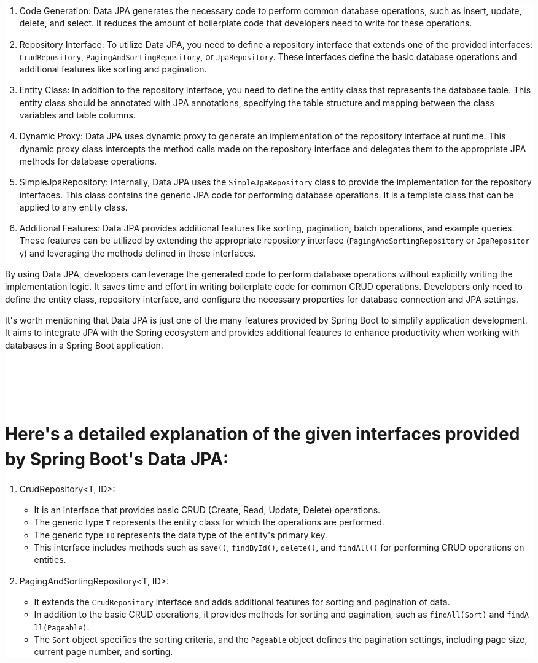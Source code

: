 1. Code Generation: Data JPA generates the necessary code to perform common database operations, such as insert, update, delete, and select. It reduces the amount of boilerplate code that developers need to write for these operations.

2. Repository Interface: To utilize Data JPA, you need to define a repository interface that extends one of the provided interfaces: `CrudRepository`, `PagingAndSortingRepository`, or `JpaRepository`. These interfaces define the basic database operations and additional features like sorting and pagination.

3. Entity Class: In addition to the repository interface, you need to define the entity class that represents the database table. This entity class should be annotated with JPA annotations, specifying the table structure and mapping between the class variables and table columns.

4. Dynamic Proxy: Data JPA uses dynamic proxy to generate an implementation of the repository interface at runtime. This dynamic proxy class intercepts the method calls made on the repository interface and delegates them to the appropriate JPA methods for database operations.

5. SimpleJpaRepository: Internally, Data JPA uses the `SimpleJpaRepository` class to provide the implementation for the repository interfaces. This class contains the generic JPA code for performing database operations. It is a template class that can be applied to any entity class.

6. Additional Features: Data JPA provides additional features like sorting, pagination, batch operations, and example queries. These features can be utilized by extending the appropriate repository interface (`PagingAndSortingRepository` or `JpaRepository`) and leveraging the methods defined in those interfaces.

By using Data JPA, developers can leverage the generated code to perform database operations without explicitly writing the implementation logic. It saves time and effort in writing boilerplate code for common CRUD operations. Developers only need to define the entity class, repository interface, and configure the necessary properties for database connection and JPA settings.

It's worth mentioning that Data JPA is just one of the many features provided by Spring Boot to simplify application development. It aims to integrate JPA with the Spring ecosystem and provides additional features to enhance productivity when working with databases in a Spring Boot application.


<br/>
<br/>
<br/>

# Here's a detailed explanation of the given interfaces provided by Spring Boot's Data JPA:

1. CrudRepository<T, ID>:
   - It is an interface that provides basic CRUD (Create, Read, Update, Delete) operations.
   - The generic type `T` represents the entity class for which the operations are performed.
   - The generic type `ID` represents the data type of the entity's primary key.
   - This interface includes methods such as `save()`, `findById()`, `delete()`, and `findAll()` for performing CRUD operations on entities.

2. PagingAndSortingRepository<T, ID>:
   - It extends the `CrudRepository` interface and adds additional features for sorting and pagination of data.
   - In addition to the basic CRUD operations, it provides methods for sorting and pagination, such as `findAll(Sort)` and `findAll(Pageable)`.
   - The `Sort` object specifies the sorting criteria, and the `Pageable` object defines the pagination settings, including page size, current page number, and sorting.
